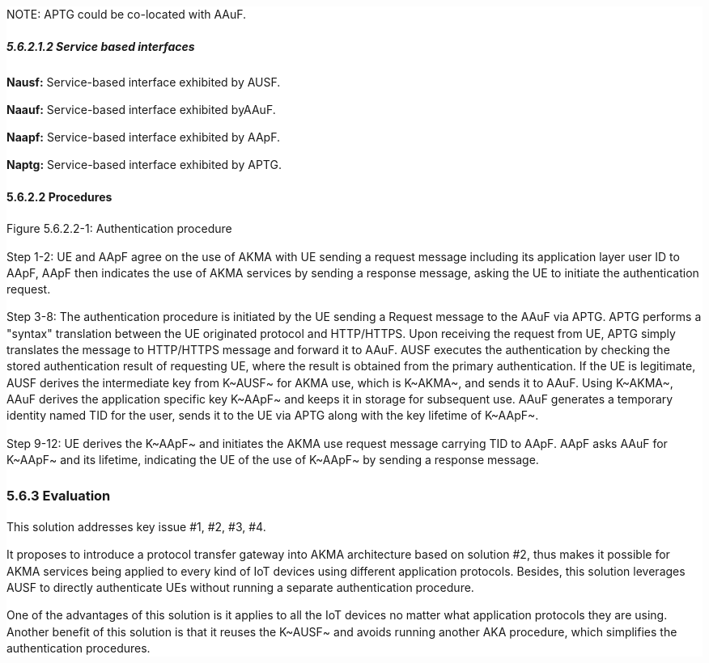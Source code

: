 NOTE: APTG could be co-located with AAuF.

##### 5.6.2.1.2 Service based interfaces

**Nausf:** Service-based interface exhibited by AUSF.

**Naauf:** Service-based interface exhibited byAAuF.

**Naapf:** Service-based interface exhibited by AApF.

**Naptg:** Service-based interface exhibited by APTG.

#### 5.6.2.2 Procedures

Figure 5.6.2.2-1: Authentication procedure

Step 1-2: UE and AApF agree on the use of AKMA with UE sending a request
message including its application layer user ID to AApF, AApF then
indicates the use of AKMA services by sending a response message, asking
the UE to initiate the authentication request.

Step 3-8: The authentication procedure is initiated by the UE sending a
Request message to the AAuF via APTG. APTG performs a "syntax\"
translation between the UE originated protocol and HTTP/HTTPS. Upon
receiving the request from UE, APTG simply translates the message to
HTTP/HTTPS message and forward it to AAuF. AUSF executes the
authentication by checking the stored authentication result of
requesting UE, where the result is obtained from the primary
authentication. If the UE is legitimate, AUSF derives the intermediate
key from K~AUSF~ for AKMA use, which is K~AKMA~, and sends it to AAuF.
Using K~AKMA~, AAuF derives the application specific key K~AApF~ and
keeps it in storage for subsequent use. AAuF generates a temporary
identity named TID for the user, sends it to the UE via APTG along with
the key lifetime of K~AApF~.

Step 9-12: UE derives the K~AApF~ and initiates the AKMA use request
message carrying TID to AApF. AApF asks AAuF for K~AApF~ and its
lifetime, indicating the UE of the use of K~AApF~ by sending a response
message.

### 5.6.3 Evaluation

This solution addresses key issue \#1, \#2, \#3, \#4.

It proposes to introduce a protocol transfer gateway into AKMA
architecture based on solution \#2, thus makes it possible for AKMA
services being applied to every kind of IoT devices using different
application protocols. Besides, this solution leverages AUSF to directly
authenticate UEs without running a separate authentication procedure.

One of the advantages of this solution is it applies to all the IoT
devices no matter what application protocols they are using. Another
benefit of this solution is that it reuses the K~AUSF~ and avoids
running another AKA procedure, which simplifies the authentication
procedures.
